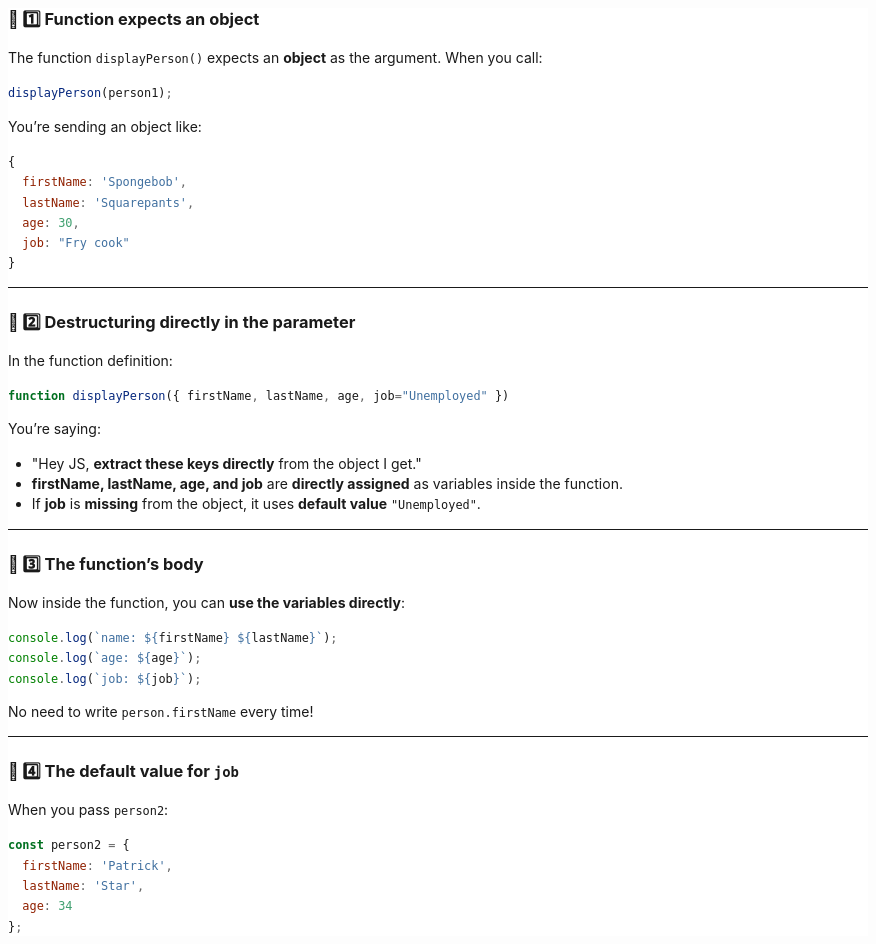 ### 🧩 1️⃣ Function expects an object

The function `displayPerson()` expects an **object** as the argument.
When you call:

```js
displayPerson(person1);
```

You’re sending an object like:

```js
{
  firstName: 'Spongebob',
  lastName: 'Squarepants',
  age: 30,
  job: "Fry cook"
}
```

---

### 🧩 2️⃣ Destructuring directly in the parameter

In the function definition:

```js
function displayPerson({ firstName, lastName, age, job="Unemployed" })
```

You’re saying:

* "Hey JS, **extract these keys directly** from the object I get."
* **firstName, lastName, age, and job** are **directly assigned** as variables inside the function.
* If **job** is **missing** from the object, it uses **default value** `"Unemployed"`.

---

### 🧩 3️⃣ The function’s body

Now inside the function, you can **use the variables directly**:

```js
console.log(`name: ${firstName} ${lastName}`);
console.log(`age: ${age}`);
console.log(`job: ${job}`);
```

No need to write `person.firstName` every time!

---

### 🧩 4️⃣ The default value for `job`

When you pass `person2`:

```js
const person2 = {
  firstName: 'Patrick',
  lastName: 'Star',
  age: 34
};
```
